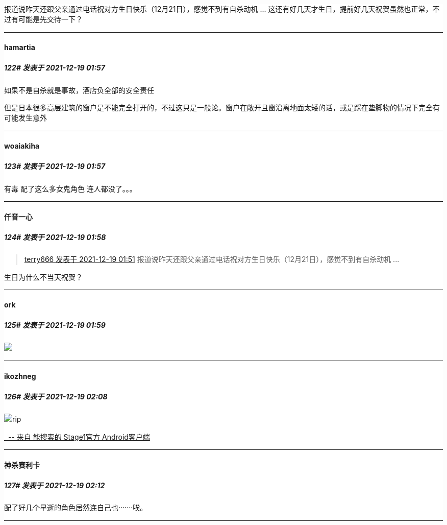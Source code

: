 报道说昨天还跟父亲通过电话祝对方生日快乐（12月21日），感觉不到有自杀动机 ...</blockquote>
这还有好几天才生日，提前好几天祝贺虽然也正常，不过有可能是先交待一下？

*****

####  hamartia  
##### 122#       发表于 2021-12-19 01:57

如果不是自杀就是事故，酒店负全部的安全责任

但是日本很多高层建筑的窗户是不能完全打开的，不过这只是一般论。窗户在敞开且窗沿离地面太矮的话，或是踩在垫脚物的情况下完全有可能发生意外

*****

####  woaiakiha  
##### 123#       发表于 2021-12-19 01:57

有毒 配了这么多女鬼角色 连人都没了。。。

*****

####  仟音一心  
##### 124#       发表于 2021-12-19 01:58

<blockquote><a href="httphttps://bbs.saraba1st.com/2b/forum.php?mod=redirect&amp;goto=findpost&amp;pid=53996185&amp;ptid=2043314" target="_blank">terry666 发表于 2021-12-19 01:51</a>
报道说昨天还跟父亲通过电话祝对方生日快乐（12月21日），感觉不到有自杀动机 ...</blockquote>
生日为什么不当天祝贺？

*****

####  ork  
##### 125#       发表于 2021-12-19 01:59

<img src="https://static.saraba1st.com/image/smiley/face2017/235.png" referrerpolicy="no-referrer">

*****

####  ikozhneg  
##### 126#       发表于 2021-12-19 02:08

<img src="https://static.saraba1st.com/image/smiley/face2017/110.png" referrerpolicy="no-referrer">rip

[  -- 来自 能搜索的 Stage1官方 Android客户端](https://www.coolapk.com/apk/140634)

*****

####  神杀赛利卡  
##### 127#       发表于 2021-12-19 02:12

配了好几个早逝的角色居然连自己也·······唉。

*****
